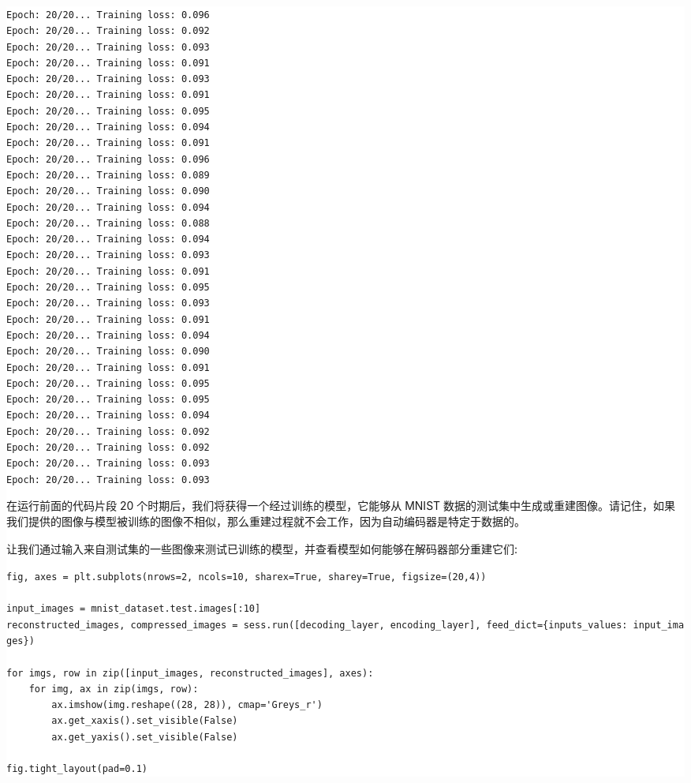 ```
Epoch: 20/20... Training loss: 0.096
Epoch: 20/20... Training loss: 0.092
Epoch: 20/20... Training loss: 0.093
Epoch: 20/20... Training loss: 0.091
Epoch: 20/20... Training loss: 0.093
Epoch: 20/20... Training loss: 0.091
Epoch: 20/20... Training loss: 0.095
Epoch: 20/20... Training loss: 0.094
Epoch: 20/20... Training loss: 0.091
Epoch: 20/20... Training loss: 0.096
Epoch: 20/20... Training loss: 0.089
Epoch: 20/20... Training loss: 0.090
Epoch: 20/20... Training loss: 0.094
Epoch: 20/20... Training loss: 0.088
Epoch: 20/20... Training loss: 0.094
Epoch: 20/20... Training loss: 0.093
Epoch: 20/20... Training loss: 0.091
Epoch: 20/20... Training loss: 0.095
Epoch: 20/20... Training loss: 0.093
Epoch: 20/20... Training loss: 0.091
Epoch: 20/20... Training loss: 0.094
Epoch: 20/20... Training loss: 0.090
Epoch: 20/20... Training loss: 0.091
Epoch: 20/20... Training loss: 0.095
Epoch: 20/20... Training loss: 0.095
Epoch: 20/20... Training loss: 0.094
Epoch: 20/20... Training loss: 0.092
Epoch: 20/20... Training loss: 0.092
Epoch: 20/20... Training loss: 0.093
Epoch: 20/20... Training loss: 0.093
```

在运行前面的代码片段 20 个时期后，我们将获得一个经过训练的模型，它能够从 MNIST 数据的测试集中生成或重建图像。请记住，如果我们提供的图像与模型被训练的图像不相似，那么重建过程就不会工作，因为自动编码器是特定于数据的。

让我们通过输入来自测试集的一些图像来测试已训练的模型，并查看模型如何能够在解码器部分重建它们:

```
fig, axes = plt.subplots(nrows=2, ncols=10, sharex=True, sharey=True, figsize=(20,4))

input_images = mnist_dataset.test.images[:10]
reconstructed_images, compressed_images = sess.run([decoding_layer, encoding_layer], feed_dict={inputs_values: input_images})

for imgs, row in zip([input_images, reconstructed_images], axes):
    for img, ax in zip(imgs, row):
        ax.imshow(img.reshape((28, 28)), cmap='Greys_r')
        ax.get_xaxis().set_visible(False)
        ax.get_yaxis().set_visible(False)

fig.tight_layout(pad=0.1)
```
